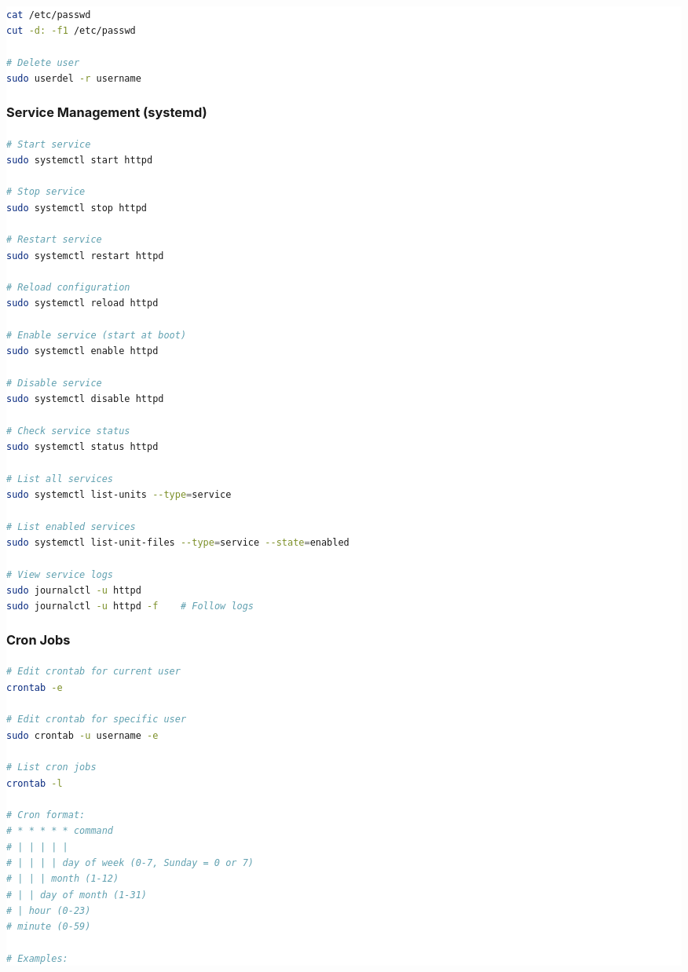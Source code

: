 ```bash
cat /etc/passwd
cut -d: -f1 /etc/passwd

# Delete user
sudo userdel -r username
```

### Service Management (systemd)

```bash
# Start service
sudo systemctl start httpd

# Stop service
sudo systemctl stop httpd

# Restart service
sudo systemctl restart httpd

# Reload configuration
sudo systemctl reload httpd

# Enable service (start at boot)
sudo systemctl enable httpd

# Disable service
sudo systemctl disable httpd

# Check service status
sudo systemctl status httpd

# List all services
sudo systemctl list-units --type=service

# List enabled services
sudo systemctl list-unit-files --type=service --state=enabled

# View service logs
sudo journalctl -u httpd
sudo journalctl -u httpd -f    # Follow logs
```

### Cron Jobs

```bash
# Edit crontab for current user
crontab -e

# Edit crontab for specific user
sudo crontab -u username -e

# List cron jobs
crontab -l

# Cron format:
# * * * * * command
# | | | | |
# | | | | day of week (0-7, Sunday = 0 or 7)
# | | | month (1-12)
# | | day of month (1-31)
# | hour (0-23)
# minute (0-59)

# Examples:
```